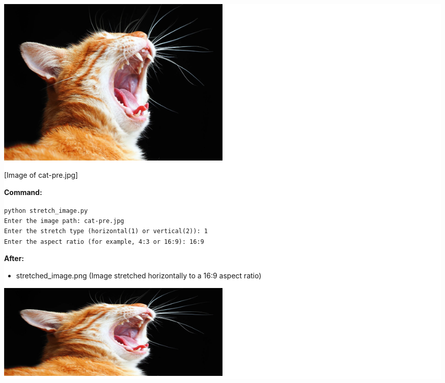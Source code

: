 <img src="readme-stuff/cat-pre.jpg" style="width: 50%">

[Image of cat-pre.jpg]

**Command:**

```
python stretch_image.py
Enter the image path: cat-pre.jpg
Enter the stretch type (horizontal(1) or vertical(2)): 1
Enter the aspect ratio (for example, 4:3 or 16:9): 16:9
```

**After:**

-   stretched_image.png (Image stretched horizontally to a 16:9 aspect ratio)

<img src="readme-stuff/cat-post.jpg" style="width: 50%">